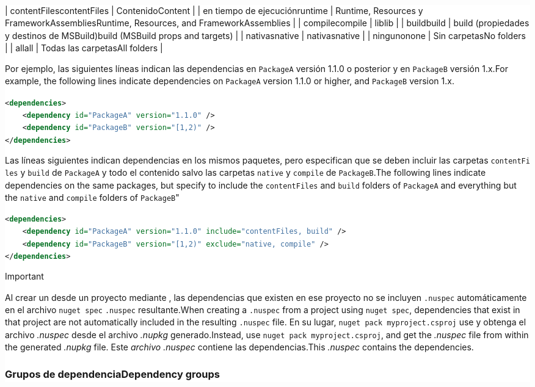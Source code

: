 | <span data-ttu-id="9f8d9-333">contentFiles</span><span class="sxs-lookup"><span data-stu-id="9f8d9-333">contentFiles</span></span> | <span data-ttu-id="9f8d9-334">Contenido</span><span class="sxs-lookup"><span data-stu-id="9f8d9-334">Content</span></span> |
| <span data-ttu-id="9f8d9-335">en tiempo de ejecución</span><span class="sxs-lookup"><span data-stu-id="9f8d9-335">runtime</span></span> | <span data-ttu-id="9f8d9-336">Runtime, Resources y FrameworkAssemblies</span><span class="sxs-lookup"><span data-stu-id="9f8d9-336">Runtime, Resources, and FrameworkAssemblies</span></span> |
| <span data-ttu-id="9f8d9-337">compile</span><span class="sxs-lookup"><span data-stu-id="9f8d9-337">compile</span></span> | <span data-ttu-id="9f8d9-338">lib</span><span class="sxs-lookup"><span data-stu-id="9f8d9-338">lib</span></span> |
| <span data-ttu-id="9f8d9-339">build</span><span class="sxs-lookup"><span data-stu-id="9f8d9-339">build</span></span> | <span data-ttu-id="9f8d9-340">build (propiedades y destinos de MSBuild)</span><span class="sxs-lookup"><span data-stu-id="9f8d9-340">build (MSBuild props and targets)</span></span> |
| <span data-ttu-id="9f8d9-341">nativas</span><span class="sxs-lookup"><span data-stu-id="9f8d9-341">native</span></span> | <span data-ttu-id="9f8d9-342">nativas</span><span class="sxs-lookup"><span data-stu-id="9f8d9-342">native</span></span> |
| <span data-ttu-id="9f8d9-343">ninguno</span><span class="sxs-lookup"><span data-stu-id="9f8d9-343">none</span></span> | <span data-ttu-id="9f8d9-344">Sin carpetas</span><span class="sxs-lookup"><span data-stu-id="9f8d9-344">No folders</span></span> |
| <span data-ttu-id="9f8d9-345">all</span><span class="sxs-lookup"><span data-stu-id="9f8d9-345">all</span></span> | <span data-ttu-id="9f8d9-346">Todas las carpetas</span><span class="sxs-lookup"><span data-stu-id="9f8d9-346">All folders</span></span> |

<span data-ttu-id="9f8d9-347">Por ejemplo, las siguientes líneas indican las dependencias en `PackageA` versión 1.1.0 o posterior y en `PackageB` versión 1.x.</span><span class="sxs-lookup"><span data-stu-id="9f8d9-347">For example, the following lines indicate dependencies on `PackageA` version 1.1.0 or higher, and `PackageB` version 1.x.</span></span>

```xml
<dependencies>
    <dependency id="PackageA" version="1.1.0" />
    <dependency id="PackageB" version="[1,2)" />
</dependencies>
```

<span data-ttu-id="9f8d9-348">Las líneas siguientes indican dependencias en los mismos paquetes, pero especifican que se deben incluir las carpetas `contentFiles` y `build` de `PackageA` y todo el contenido salvo las carpetas `native` y `compile` de `PackageB`.</span><span class="sxs-lookup"><span data-stu-id="9f8d9-348">The following lines indicate dependencies on the same packages, but specify to include the `contentFiles` and `build` folders of `PackageA` and everything but the `native` and `compile` folders of `PackageB`"</span></span>

```xml
<dependencies>
    <dependency id="PackageA" version="1.1.0" include="contentFiles, build" />
    <dependency id="PackageB" version="[1,2)" exclude="native, compile" />
</dependencies>
```

> [!Important]
> <span data-ttu-id="9f8d9-349">Al crear un desde un proyecto mediante , las dependencias que existen en ese proyecto no se incluyen `.nuspec` automáticamente en el archivo `nuget spec` `.nuspec` resultante.</span><span class="sxs-lookup"><span data-stu-id="9f8d9-349">When creating a `.nuspec` from a project using `nuget spec`, dependencies that exist in that project are not automatically included in the resulting `.nuspec` file.</span></span> <span data-ttu-id="9f8d9-350">En su lugar, `nuget pack myproject.csproj` use y obtenga el archivo *.nuspec* desde el archivo *.nupkg* generado.</span><span class="sxs-lookup"><span data-stu-id="9f8d9-350">Instead, use `nuget pack myproject.csproj`, and get the *.nuspec* file from within the generated *.nupkg* file.</span></span> <span data-ttu-id="9f8d9-351">Este *archivo .nuspec* contiene las dependencias.</span><span class="sxs-lookup"><span data-stu-id="9f8d9-351">This *.nuspec* contains the dependencies.</span></span>

### <a name="dependency-groups"></a><span data-ttu-id="9f8d9-352">Grupos de dependencia</span><span class="sxs-lookup"><span data-stu-id="9f8d9-352">Dependency groups</span></span>
